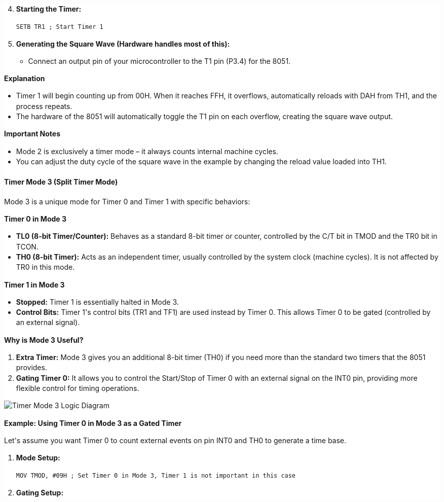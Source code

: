 4. **Starting the Timer:**

   ```assembly
   SETB TR1 ; Start Timer 1
   ```

5. **Generating the Square Wave (Hardware handles most of this):**
   - Connect an output pin of your microcontroller to the T1 pin (P3.4) for the 8051.

**Explanation**

- Timer 1 will begin counting up from 00H. When it reaches FFH, it overflows, automatically reloads with DAH from TH1, and the process repeats.
- The hardware of the 8051 will automatically toggle the T1 pin on each overflow, creating the square wave output.

**Important Notes**

- Mode 2 is exclusively a timer mode – it always counts internal machine cycles.
- You can adjust the duty cycle of the square wave in the example by changing the reload value loaded into TH1.

#### Timer Mode 3 (Split Timer Mode)

Mode 3 is a unique mode for Timer 0 and Timer 1 with specific behaviors:

**Timer 0 in Mode 3**

- **TL0 (8-bit Timer/Counter):** Behaves as a standard 8-bit timer or counter, controlled by the C/T bit in TMOD and the TR0 bit in TCON.
- **TH0 (8-bit Timer):** Acts as an independent timer, usually controlled by the system clock (machine cycles). It is not affected by TR0 in this mode.

**Timer 1 in Mode 3**

- **Stopped:** Timer 1 is essentially halted in Mode 3.
- **Control Bits:** Timer 1's control bits (TR1 and TF1) are used instead by Timer 0. This allows Timer 0 to be gated (controlled by an external signal).

**Why is Mode 3 Useful?**

1.  **Extra Timer:** Mode 3 gives you an additional 8-bit timer (TH0) if you need more than the standard two timers that the 8051 provides.
2.  **Gating Timer 0:** It allows you to control the Start/Stop of Timer 0 with an external signal on the INT0 pin, providing more flexible control for timing operations.

![Timer Mode 3 Logic Diagram](/resources/study-materials/11-ec/sem-4/4341101-mpmc/imgs//9d69089b6ba947bf.png)

**Example: Using Timer 0 in Mode 3 as a Gated Timer**

Let's assume you want Timer 0 to count external events on pin INT0 and TH0 to generate a time base.

1. **Mode Setup:**

   ```assembly
   MOV TMOD, #09H ; Set Timer 0 in Mode 3, Timer 1 is not important in this case
   ```

2. **Gating Setup:**

